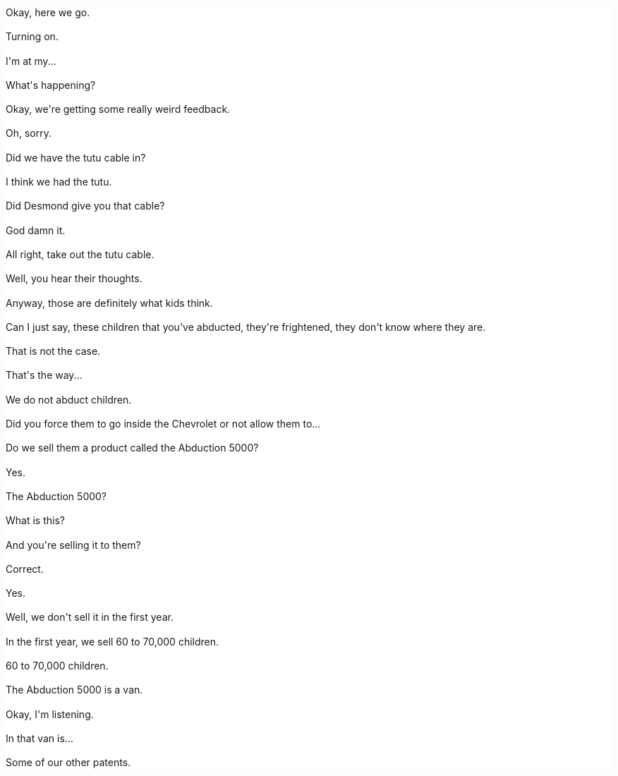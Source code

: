 Okay, here we go.

Turning on.

I'm at my...

What's happening?

Okay, we're getting some really weird feedback.

Oh, sorry.

Did we have the tutu cable in?

I think we had the tutu.

Did Desmond give you that cable?

God damn it.

All right, take out the tutu cable.

Well, you hear their thoughts.

Anyway, those are definitely what kids think.

Can I just say, these children that you've abducted, they're frightened, they don't know where they are.

That is not the case.

That's the way...

We do not abduct children.

Did you force them to go inside the Chevrolet or not allow them to...

Do we sell them a product called the Abduction 5000?

Yes.

The Abduction 5000?

What is this?

And you're selling it to them?

Correct.

Yes.

Well, we don't sell it in the first year.

In the first year, we sell 60 to 70,000 children.

60 to 70,000 children.

The Abduction 5000 is a van.

Okay, I'm listening.

In that van is...

Some of our other patents.
